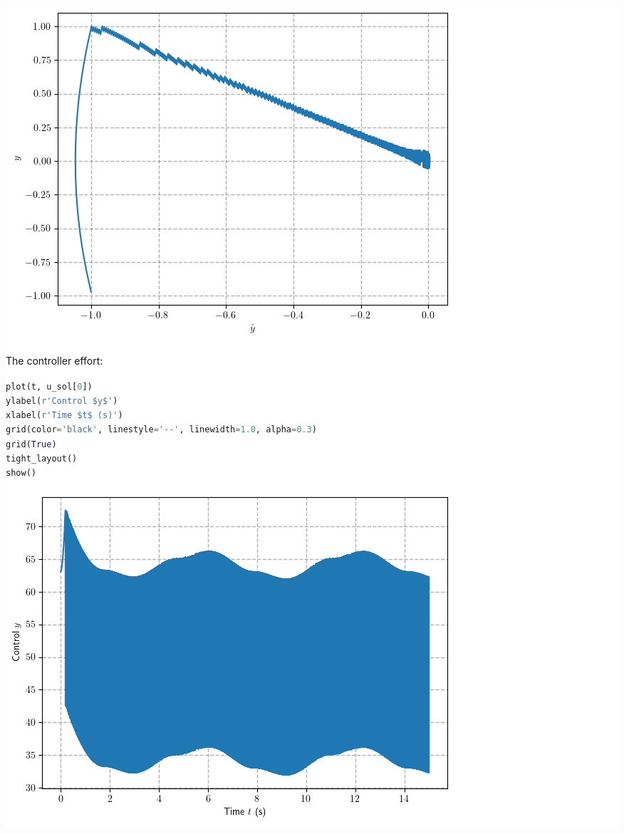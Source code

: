 ![png](06_sliding_mode_files/06_sliding_mode_50_0.png)
    


The controller effort:


```python
plot(t, u_sol[0])    
ylabel(r'Control $y$')    
xlabel(r'Time $t$ (s)')
grid(color='black', linestyle='--', linewidth=1.0, alpha=0.3)
grid(True)
tight_layout()
show()
```


    
![png](06_sliding_mode_files/06_sliding_mode_52_0.png)